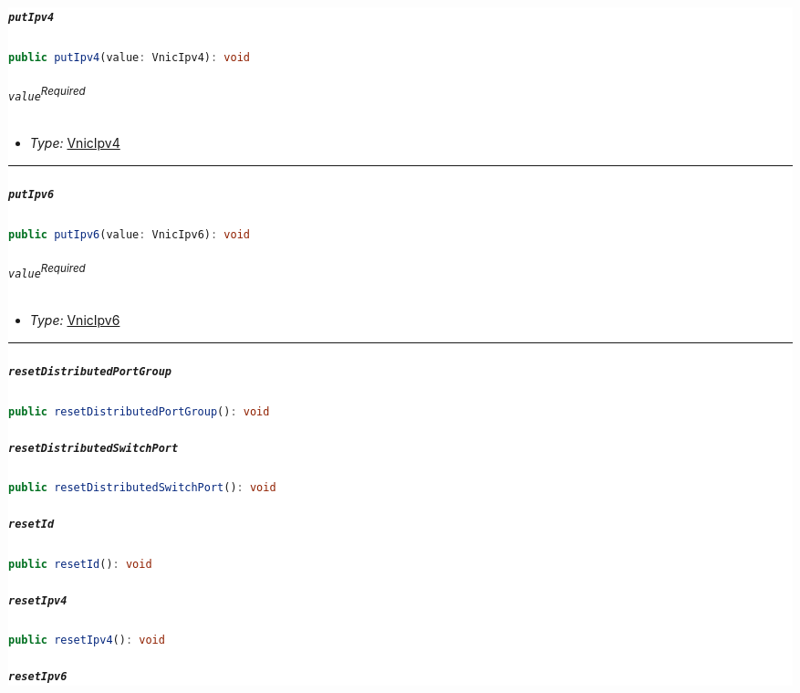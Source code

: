 ##### `putIpv4` <a name="putIpv4" id="@cdktf/provider-vsphere.vnic.Vnic.putIpv4"></a>

```typescript
public putIpv4(value: VnicIpv4): void
```

###### `value`<sup>Required</sup> <a name="value" id="@cdktf/provider-vsphere.vnic.Vnic.putIpv4.parameter.value"></a>

- *Type:* <a href="#@cdktf/provider-vsphere.vnic.VnicIpv4">VnicIpv4</a>

---

##### `putIpv6` <a name="putIpv6" id="@cdktf/provider-vsphere.vnic.Vnic.putIpv6"></a>

```typescript
public putIpv6(value: VnicIpv6): void
```

###### `value`<sup>Required</sup> <a name="value" id="@cdktf/provider-vsphere.vnic.Vnic.putIpv6.parameter.value"></a>

- *Type:* <a href="#@cdktf/provider-vsphere.vnic.VnicIpv6">VnicIpv6</a>

---

##### `resetDistributedPortGroup` <a name="resetDistributedPortGroup" id="@cdktf/provider-vsphere.vnic.Vnic.resetDistributedPortGroup"></a>

```typescript
public resetDistributedPortGroup(): void
```

##### `resetDistributedSwitchPort` <a name="resetDistributedSwitchPort" id="@cdktf/provider-vsphere.vnic.Vnic.resetDistributedSwitchPort"></a>

```typescript
public resetDistributedSwitchPort(): void
```

##### `resetId` <a name="resetId" id="@cdktf/provider-vsphere.vnic.Vnic.resetId"></a>

```typescript
public resetId(): void
```

##### `resetIpv4` <a name="resetIpv4" id="@cdktf/provider-vsphere.vnic.Vnic.resetIpv4"></a>

```typescript
public resetIpv4(): void
```

##### `resetIpv6` <a name="resetIpv6" id="@cdktf/provider-vsphere.vnic.Vnic.resetIpv6"></a>
